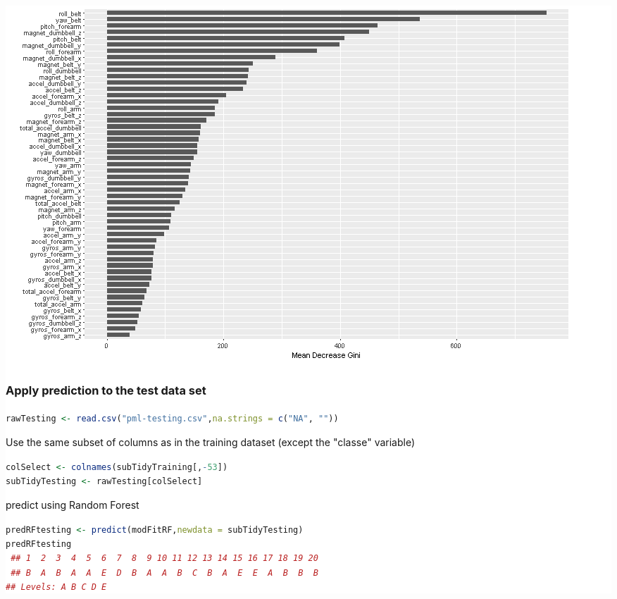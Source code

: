 ![Image of Gini](https://github.com/BoKu123/PracticalMachineLearning-repo/blob/master/Images/Figure4VariablesAndGini.png)

### Apply prediction to the test data set
```R
rawTesting <- read.csv("pml-testing.csv",na.strings = c("NA", ""))
```

Use the same subset of columns as in the training dataset (except the "classe" variable)
```R
colSelect <- colnames(subTidyTraining[,-53])
subTidyTesting <- rawTesting[colSelect]
```

predict using Random Forest
```R
predRFtesting <- predict(modFitRF,newdata = subTidyTesting)
predRFtesting
 ## 1  2  3  4  5  6  7  8  9 10 11 12 13 14 15 16 17 18 19 20 
 ## B  A  B  A  A  E  D  B  A  A  B  C  B  A  E  E  A  B  B  B 
## Levels: A B C D E
```